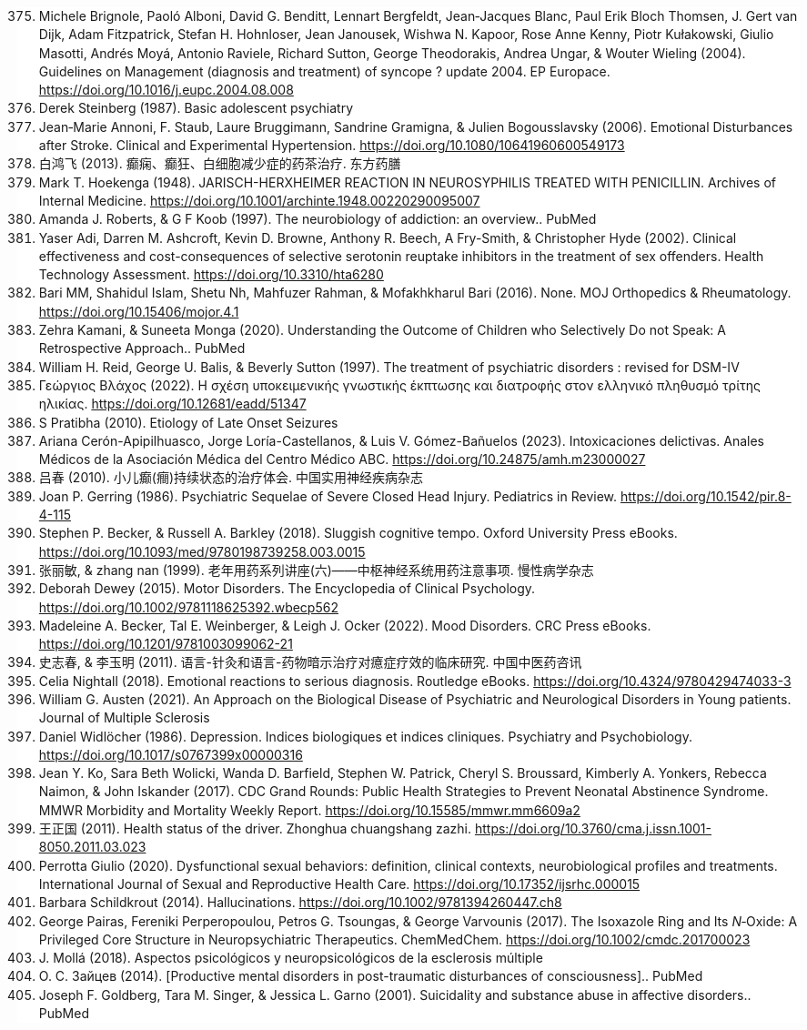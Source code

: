 375. Michele Brignole, Paoló Alboni, David G. Benditt, Lennart Bergfeldt, Jean‐Jacques Blanc, Paul Erik Bloch Thomsen, J. Gert van Dijk, Adam Fitzpatrick, Stefan H. Hohnloser, Jean Janousek, Wishwa N. Kapoor, Rose Anne Kenny, Piotr Kułakowski, Giulio Masotti, Andrés Moyá, Antonio Raviele, Richard Sutton, George Theodorakis, Andrea Ungar, & Wouter Wieling (2004). Guidelines on Management (diagnosis and treatment) of syncope ? update 2004. EP Europace. https://doi.org/10.1016/j.eupc.2004.08.008
376. Derek Steinberg (1987). Basic adolescent psychiatry
377. Jean‐Marie Annoni, F. Staub, Laure Bruggimann, Sandrine Gramigna, & Julien Bogousslavsky (2006). Emotional Disturbances after Stroke. Clinical and Experimental Hypertension. https://doi.org/10.1080/10641960600549173
378. 白鸿飞 (2013). 癫痫、癫狂、白细胞减少症的药茶治疗. 东方药膳
379. Mark T. Hoekenga (1948). JARISCH-HERXHEIMER REACTION IN NEUROSYPHILIS TREATED WITH PENICILLIN. Archives of Internal Medicine. https://doi.org/10.1001/archinte.1948.00220290095007
380. Amanda J. Roberts, & G F Koob (1997). The neurobiology of addiction: an overview.. PubMed
381. Yaser Adi, Darren M. Ashcroft, Kevin D. Browne, Anthony R. Beech, A Fry-Smith, & Christopher Hyde (2002). Clinical effectiveness and cost-consequences of selective serotonin reuptake inhibitors in the treatment of sex offenders. Health Technology Assessment. https://doi.org/10.3310/hta6280
382. Bari MM, Shahidul Islam, Shetu Nh, Mahfuzer Rahman, & Mofakhkharul Bari (2016). None. MOJ Orthopedics & Rheumatology. https://doi.org/10.15406/mojor.4.1
383. Zehra Kamani, & Suneeta Monga (2020). Understanding the Outcome of Children who Selectively Do not Speak: A Retrospective Approach.. PubMed
384. William H. Reid, George U. Balis, & Beverly Sutton (1997). The treatment of psychiatric disorders : revised for DSM-IV
385. Γεώργιος Βλάχος (2022). Η σχέση υποκειμενικής γνωστικής έκπτωσης και διατροφής στον ελληνικό πληθυσμό τρίτης ηλικίας. https://doi.org/10.12681/eadd/51347
386. S Pratibha (2010). Etiology of Late Onset Seizures
387. Ariana Cerón-Apipilhuasco, Jorge Loría-Castellanos, & Luis V. Gómez-Bañuelos (2023). Intoxicaciones delictivas. Anales Médicos de la Asociación Médica del Centro Médico ABC. https://doi.org/10.24875/amh.m23000027
388. 吕春 (2010). 小儿癫(癎)持续状态的治疗体会. 中国实用神经疾病杂志
389. Joan P. Gerring (1986). Psychiatric Sequelae of Severe Closed Head Injury. Pediatrics in Review. https://doi.org/10.1542/pir.8-4-115
390. Stephen P. Becker, & Russell A. Barkley (2018). Sluggish cognitive tempo. Oxford University Press eBooks. https://doi.org/10.1093/med/9780198739258.003.0015
391. 张丽敏, & zhang nan (1999). 老年用药系列讲座(六)——中枢神经系统用药注意事项. 慢性病学杂志
392. Deborah Dewey (2015). Motor Disorders. The Encyclopedia of Clinical Psychology. https://doi.org/10.1002/9781118625392.wbecp562
393. Madeleine A. Becker, Tal E. Weinberger, & Leigh J. Ocker (2022). Mood Disorders. CRC Press eBooks. https://doi.org/10.1201/9781003099062-21
394. 史志春, & 李玉明 (2011). 语言-针灸和语言-药物暗示治疗对癔症疗效的临床研究. 中国中医药咨讯
395. Celia Nightall (2018). Emotional reactions to serious diagnosis. Routledge eBooks. https://doi.org/10.4324/9780429474033-3
396. William G. Austen (2021). An Approach on the Biological Disease of Psychiatric and Neurological Disorders in Young patients. Journal of Multiple Sclerosis
397. Daniel Widlöcher (1986). Depression. Indices biologiques et indices cliniques. Psychiatry and Psychobiology. https://doi.org/10.1017/s0767399x00000316
398. Jean Y. Ko, Sara Beth Wolicki, Wanda D. Barfield, Stephen W. Patrick, Cheryl S. Broussard, Kimberly A. Yonkers, Rebecca Naimon, & John Iskander (2017). CDC Grand Rounds: Public Health Strategies to Prevent Neonatal Abstinence Syndrome. MMWR Morbidity and Mortality Weekly Report. https://doi.org/10.15585/mmwr.mm6609a2
399. 王正国 (2011). Health status of the driver. Zhonghua chuangshang zazhi. https://doi.org/10.3760/cma.j.issn.1001-8050.2011.03.023
400. Perrotta Giulio (2020). Dysfunctional sexual behaviors: definition, clinical contexts, neurobiological profiles and treatments. International Journal of Sexual and Reproductive Health Care. https://doi.org/10.17352/ijsrhc.000015
401. Barbara Schildkrout (2014). Hallucinations. https://doi.org/10.1002/9781394260447.ch8
402. George Pairas, Fereniki Perperopoulou, Petros G. Tsoungas, & George Varvounis (2017). The Isoxazole Ring and Its <i>N</i>‐Oxide: A Privileged Core Structure in Neuropsychiatric Therapeutics. ChemMedChem. https://doi.org/10.1002/cmdc.201700023
403. J. Mollá (2018). Aspectos psicológicos y neuropsicológicos de la esclerosis múltiple
404. О. С. Зайцев (2014). [Productive mental disorders in post-traumatic disturbances of consciousness].. PubMed
405. Joseph F. Goldberg, Tara M. Singer, & Jessica L. Garno (2001). Suicidality and substance abuse in affective disorders.. PubMed
